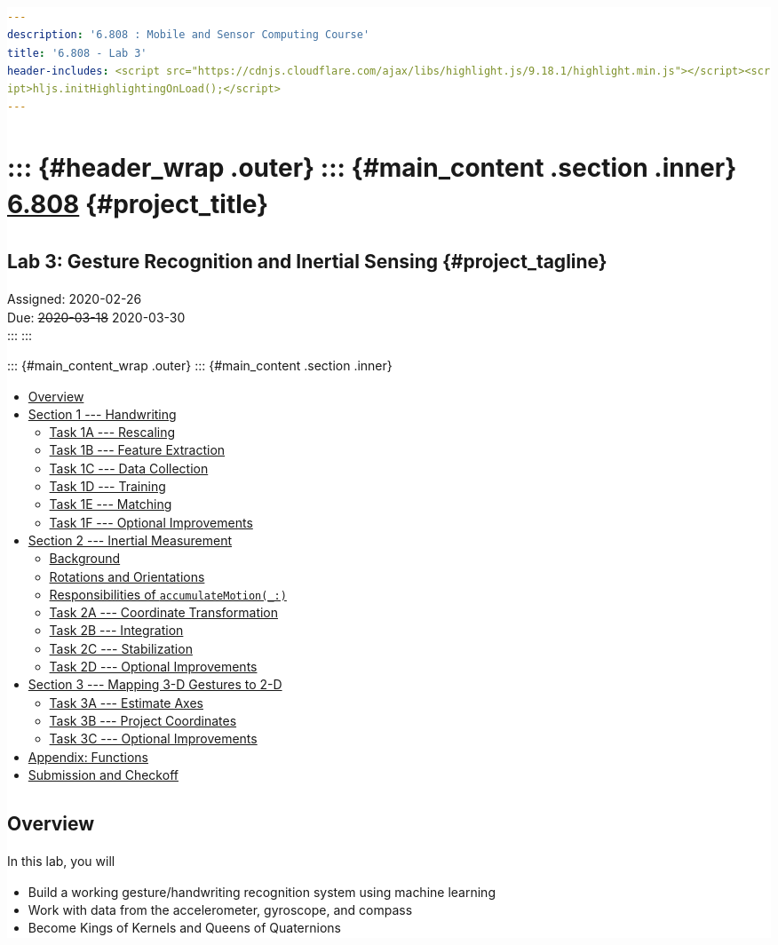 ```yaml
---
description: '6.808 : Mobile and Sensor Computing Course'
title: '6.808 - Lab 3'
header-includes: <script src="https://cdnjs.cloudflare.com/ajax/libs/highlight.js/9.18.1/highlight.min.js"></script><script>hljs.initHighlightingOnLoad();</script>
---
```


::: {#header_wrap .outer}
::: {#main_content .section .inner}
[6.808](../index.html) {#project_title}
===================

Lab 3: Gesture Recognition and Inertial Sensing {#project_tagline}
-----------------------------------------------

Assigned: 2020-02-26\
Due: <s>2020-03-18</s> 2020-03-30\
:::
:::

::: {#main_content_wrap .outer}
::: {#main_content .section .inner}
-   [Overview](#overview)
-   [Section 1 --- Handwriting](#sec1)
    -   [Task 1A --- Rescaling](#task1a)
    -   [Task 1B --- Feature Extraction](#task1b)
    -   [Task 1C --- Data Collection](#task1c)
    -   [Task 1D --- Training](#task1d)
    -   [Task 1E --- Matching](#task1e)
    -   [Task 1F --- Optional Improvements](#task1f)
-   [Section 2 --- Inertial Measurement](#sec2)
    -   [Background](#motionBackground)
    -   [Rotations and Orientations](#rotations)
    -   [Responsibilities of `accumulateMotion(_:)`](#backtoyou)
    -   [Task 2A --- Coordinate Transformation](#task2a)
    -   [Task 2B --- Integration](#task2b)
    -   [Task 2C --- Stabilization](#task2c)
    -   [Task 2D --- Optional Improvements](#task2d)
-   [Section 3 --- Mapping 3-D Gestures to 2-D](#sec3)
    -   [Task 3A --- Estimate Axes](#task3a)
    -   [Task 3B --- Project Coordinates](#task3b)
    -   [Task 3C --- Optional Improvements](#task3c)
-   [Appendix: Functions](#appendix)
-   [Submission and Checkoff](#submission)

Overview
--------

In this lab, you will

-   Build a working gesture/handwriting recognition system using machine
    learning
-   Work with data from the accelerometer, gyroscope, and compass
-   Become Kings of Kernels and Queens of Quaternions

